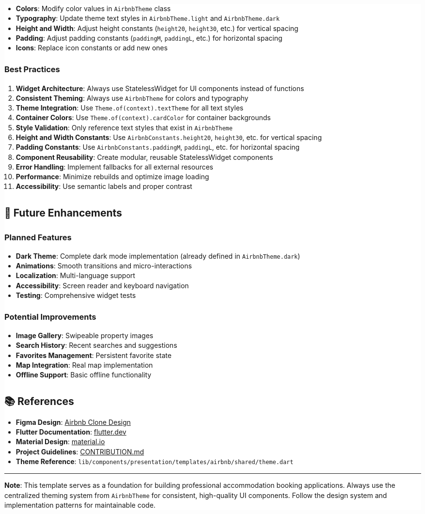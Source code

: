 - **Colors**: Modify color values in `AirbnbTheme` class
- **Typography**: Update theme text styles in `AirbnbTheme.light` and `AirbnbTheme.dark`
- **Height and Width**: Adjust height constants (`height20`, `height30`, etc.) for vertical spacing
- **Padding**: Adjust padding constants (`paddingM`, `paddingL`, etc.) for horizontal spacing
- **Icons**: Replace icon constants or add new ones

### Best Practices

1. **Widget Architecture**: Always use StatelessWidget for UI components instead of functions
2. **Consistent Theming**: Always use `AirbnbTheme` for colors and typography
3. **Theme Integration**: Use `Theme.of(context).textTheme` for all text styles
4. **Container Colors**: Use `Theme.of(context).cardColor` for container backgrounds
5. **Style Validation**: Only reference text styles that exist in `AirbnbTheme`
6. **Height and Width Constants**: Use `AirbnbConstants.height20`, `height30`, etc. for vertical spacing
7. **Padding Constants**: Use `AirbnbConstants.paddingM`, `paddingL`, etc. for horizontal spacing
8. **Component Reusability**: Create modular, reusable StatelessWidget components
9. **Error Handling**: Implement fallbacks for all external resources
10. **Performance**: Minimize rebuilds and optimize image loading
11. **Accessibility**: Use semantic labels and proper contrast

## 🚀 Future Enhancements

### Planned Features

- **Dark Theme**: Complete dark mode implementation (already defined in `AirbnbTheme.dark`)
- **Animations**: Smooth transitions and micro-interactions
- **Localization**: Multi-language support
- **Accessibility**: Screen reader and keyboard navigation
- **Testing**: Comprehensive widget tests

### Potential Improvements

- **Image Gallery**: Swipeable property images
- **Search History**: Recent searches and suggestions
- **Favorites Management**: Persistent favorite state
- **Map Integration**: Real map implementation
- **Offline Support**: Basic offline functionality

## 📚 References

- **Figma Design**: [Airbnb Clone Design](https://www.figma.com/files/team/834022000025571903/resources/community/file/1372927273293392906?fuid=834021998636722127)
- **Flutter Documentation**: [flutter.dev](https://flutter.dev)
- **Material Design**: [material.io](https://material.io)
- **Project Guidelines**: [CONTRIBUTION.md](./CONTRIBUTION.md)
- **Theme Reference**: `lib/components/presentation/templates/airbnb/shared/theme.dart`

---

**Note**: This template serves as a foundation for building professional accommodation booking applications. Always use the centralized theming system from `AirbnbTheme` for consistent, high-quality UI components. Follow the design system and implementation patterns for maintainable code.
